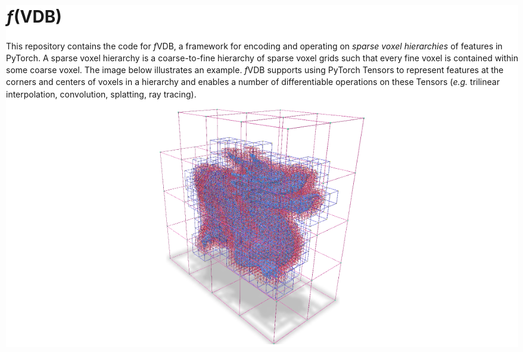 # *ƒ*(VDB)


This repository contains the code for *f*VDB, a framework for encoding and operating on *sparse voxel hierarchies* of features in PyTorch. A sparse voxel hierarchy is a coarse-to-fine hierarchy of sparse voxel grids such that every fine voxel is contained within some coarse voxel. The image below illustrates an example. *f*VDB supports using PyTorch Tensors to represent features at the corners and centers of voxels in a hierarchy and enables a number of differentiable operations on these Tensors (*e.g.* trilinear interpolation, convolution, splatting, ray tracing).

<p align="center">
  <img src="docs/imgs/fvdb_teaser.png" style="width: 40%;"alt="fVDB Teaser">
  